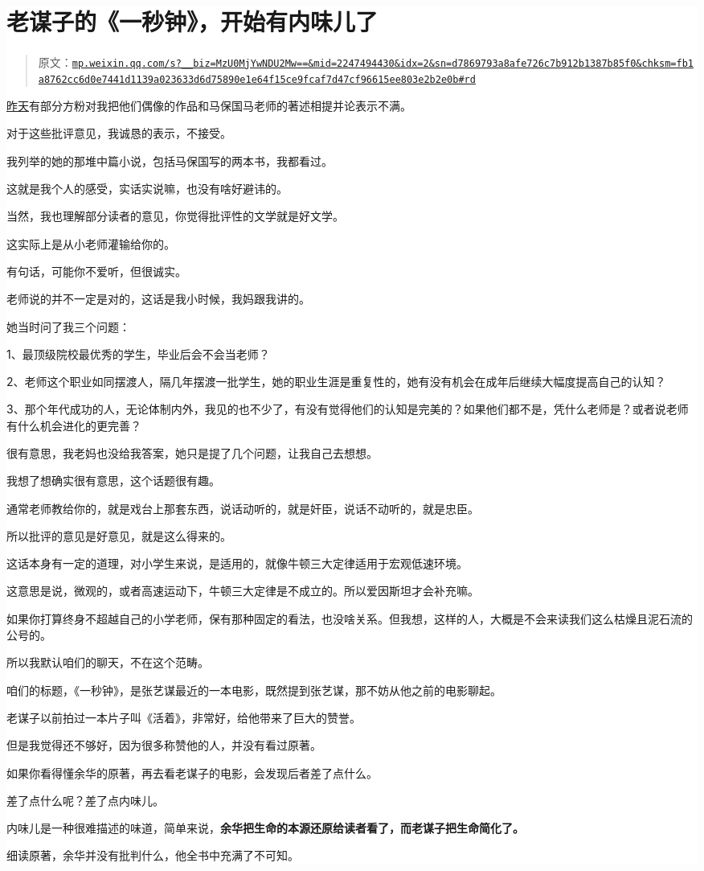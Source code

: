 # 老谋子的《一秒钟》，开始有内味儿了

> 原文：[`mp.weixin.qq.com/s?__biz=MzU0MjYwNDU2Mw==&mid=2247494430&idx=2&sn=d7869793a8afe726c7b912b1387b85f0&chksm=fb1a8762cc6d0e7441d1139a023633d6d75890e1e64f15ce9fcaf7d47cf96615ee803e2b2e0b#rd`](http://mp.weixin.qq.com/s?__biz=MzU0MjYwNDU2Mw==&mid=2247494430&idx=2&sn=d7869793a8afe726c7b912b1387b85f0&chksm=fb1a8762cc6d0e7441d1139a023633d6d75890e1e64f15ce9fcaf7d47cf96615ee803e2b2e0b#rd)

[昨天](http://mp.weixin.qq.com/s?__biz=MzU0MjYwNDU2Mw==&mid=2247494384&idx=2&sn=e7f9cc9ef62614bca0c801577c2f2041&chksm=fb1a868ccc6d0f9a7d2f89911f127c167d4c77cbe747c0dd5b401be212567c2b094596b928a8&scene=21#wechat_redirect)有部分方粉对我把他们偶像的作品和马保国马老师的著述相提并论表示不满。

对于这些批评意见，我诚恳的表示，不接受。

我列举的她的那堆中篇小说，包括马保国写的两本书，我都看过。

这就是我个人的感受，实话实说嘛，也没有啥好避讳的。

当然，我也理解部分读者的意见，你觉得批评性的文学就是好文学。

这实际上是从小老师灌输给你的。

有句话，可能你不爱听，但很诚实。

老师说的并不一定是对的，这话是我小时候，我妈跟我讲的。

她当时问了我三个问题：

1、最顶级院校最优秀的学生，毕业后会不会当老师？

2、老师这个职业如同摆渡人，隔几年摆渡一批学生，她的职业生涯是重复性的，她有没有机会在成年后继续大幅度提高自己的认知？

3、那个年代成功的人，无论体制内外，我见的也不少了，有没有觉得他们的认知是完美的？如果他们都不是，凭什么老师是？或者说老师有什么机会进化的更完善？

很有意思，我老妈也没给我答案，她只是提了几个问题，让我自己去想想。

我想了想确实很有意思，这个话题很有趣。

通常老师教给你的，就是戏台上那套东西，说话动听的，就是奸臣，说话不动听的，就是忠臣。

所以批评的意见是好意见，就是这么得来的。

这话本身有一定的道理，对小学生来说，是适用的，就像牛顿三大定律适用于宏观低速环境。

这意思是说，微观的，或者高速运动下，牛顿三大定律是不成立的。所以爱因斯坦才会补充嘛。

如果你打算终身不超越自己的小学老师，保有那种固定的看法，也没啥关系。但我想，这样的人，大概是不会来读我们这么枯燥且泥石流的公号的。

所以我默认咱们的聊天，不在这个范畴。 

咱们的标题，《一秒钟》，是张艺谋最近的一本电影，既然提到张艺谋，那不妨从他之前的电影聊起。 

老谋子以前拍过一本片子叫《活着》，非常好，给他带来了巨大的赞誉。

但是我觉得还不够好，因为很多称赞他的人，并没有看过原著。

如果你看得懂余华的原著，再去看老谋子的电影，会发现后者差了点什么。

差了点什么呢？差了点内味儿。

内味儿是一种很难描述的味道，简单来说，**余华把生命的本源还原给读者看了，而老谋子把生命简化了。**

细读原著，余华并没有批判什么，他全书中充满了不可知。
